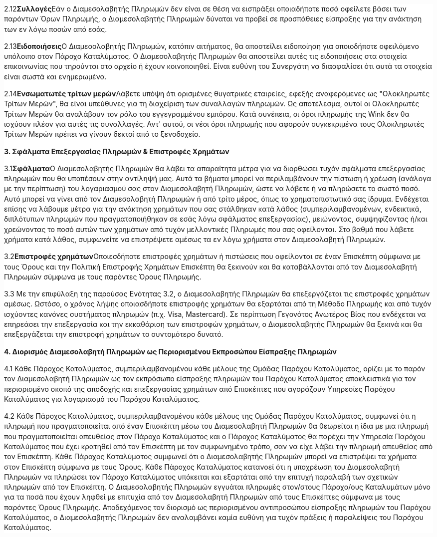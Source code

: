 2.12**Συλλογές**Εάν ο Διαμεσολαβητής Πληρωμών δεν είναι σε θέση να εισπράξει οποιαδήποτε ποσά οφείλετε βάσει των παρόντων Όρων Πληρωμής, ο Διαμεσολαβητής Πληρωμών δύναται να προβεί σε προσπάθειες είσπραξης για την ανάκτηση των εν λόγω ποσών από εσάς.

2.13**Ειδοποιήσεις**Ο Διαμεσολαβητής Πληρωμών, κατόπιν αιτήματος, θα αποστείλει ειδοποίηση για οποιοδήποτε οφειλόμενο υπόλοιπο στον Πάροχο Καταλύματος. Ο Διαμεσολαβητής Πληρωμών θα αποστείλει αυτές τις ειδοποιήσεις στα στοιχεία επικοινωνίας που τηρούνται στο αρχείο ή έχουν κοινοποιηθεί. Είναι ευθύνη του Συνεργάτη να διασφαλίσει ότι αυτά τα στοιχεία είναι σωστά και ενημερωμένα.

2.14**Ενσωματωτές τρίτων μερών**Λάβετε υπόψη ότι ορισμένες θυγατρικές εταιρείες, εφεξής αναφερόμενες ως "Ολοκληρωτές Τρίτων Μερών", θα είναι υπεύθυνες για τη διαχείριση των συναλλαγών πληρωμών. Ως αποτέλεσμα, αυτοί οι Ολοκληρωτές Τρίτων Μερών θα αναλάβουν τον ρόλο του εγγεγραμμένου εμπόρου. Κατά συνέπεια, οι όροι πληρωμής της Wink δεν θα ισχύουν πλέον για αυτές τις συναλλαγές. Αντ' αυτού, οι νέοι όροι πληρωμής που αφορούν συγκεκριμένα τους Ολοκληρωτές Τρίτων Μερών πρέπει να γίνουν δεκτοί από το ξενοδοχείο.

**3. Σφάλματα Επεξεργασίας Πληρωμών & Επιστροφές Χρημάτων**

3.1**Σφάλματα**Ο Διαμεσολαβητής Πληρωμών θα λάβει τα απαραίτητα μέτρα για να διορθώσει τυχόν σφάλματα επεξεργασίας πληρωμών που θα υποπέσουν στην αντίληψή μας. Αυτά τα βήματα μπορεί να περιλαμβάνουν την πίστωση ή χρέωση (ανάλογα με την περίπτωση) του λογαριασμού σας στον Διαμεσολαβητή Πληρωμών, ώστε να λάβετε ή να πληρώσετε το σωστό ποσό. Αυτό μπορεί να γίνει από τον Διαμεσολαβητή Πληρωμών ή από τρίτο μέρος, όπως το χρηματοπιστωτικό σας ίδρυμα. Ενδέχεται επίσης να λάβουμε μέτρα για την ανάκτηση χρημάτων που σας στάλθηκαν κατά λάθος (συμπεριλαμβανομένων, ενδεικτικά, διπλότυπων πληρωμών που πραγματοποιήθηκαν σε εσάς λόγω σφάλματος επεξεργασίας), μειώνοντας, συμψηφίζοντας ή/και χρεώνοντας το ποσό αυτών των χρημάτων από τυχόν μελλοντικές Πληρωμές που σας οφείλονται. Στο βαθμό που λάβετε χρήματα κατά λάθος, συμφωνείτε να επιστρέψετε αμέσως τα εν λόγω χρήματα στον Διαμεσολαβητή Πληρωμών.

3.2**Επιστροφές χρημάτων**Οποιεσδήποτε επιστροφές χρημάτων ή πιστώσεις που οφείλονται σε έναν Επισκέπτη σύμφωνα με τους Όρους και την Πολιτική Επιστροφής Χρημάτων Επισκέπτη θα ξεκινούν και θα καταβάλλονται από τον Διαμεσολαβητή Πληρωμών σύμφωνα με τους παρόντες Όρους Πληρωμής.

3.3 Με την επιφύλαξη της παρούσας Ενότητας 3.2, ο Διαμεσολαβητής Πληρωμών θα επεξεργάζεται τις επιστροφές χρημάτων αμέσως. Ωστόσο, ο χρόνος λήψης οποιασδήποτε επιστροφής χρημάτων θα εξαρτάται από τη Μέθοδο Πληρωμής και από τυχόν ισχύοντες κανόνες συστήματος πληρωμών (π.χ. Visa, Mastercard). Σε περίπτωση Γεγονότος Ανωτέρας Βίας που ενδέχεται να επηρεάσει την επεξεργασία και την εκκαθάριση των επιστροφών χρημάτων, ο Διαμεσολαβητής Πληρωμών θα ξεκινά και θα επεξεργάζεται την επιστροφή χρημάτων το συντομότερο δυνατό.

**4. Διορισμός Διαμεσολαβητή Πληρωμών ως Περιορισμένου Εκπροσώπου Είσπραξης Πληρωμών**

4.1 Κάθε Πάροχος Καταλύματος, συμπεριλαμβανομένου κάθε μέλους της Ομάδας Παρόχου Καταλύματος, ορίζει με το παρόν τον Διαμεσολαβητή Πληρωμών ως τον εκπρόσωπο είσπραξης πληρωμών του Παρόχου Καταλύματος αποκλειστικά για τον περιορισμένο σκοπό της αποδοχής και επεξεργασίας χρημάτων από Επισκέπτες που αγοράζουν Υπηρεσίες Παρόχου Καταλύματος για λογαριασμό του Παρόχου Καταλύματος.

4.2 Κάθε Πάροχος Καταλύματος, συμπεριλαμβανομένου κάθε μέλους της Ομάδας Παρόχου Καταλύματος, συμφωνεί ότι η πληρωμή που πραγματοποιείται από έναν Επισκέπτη μέσω του Διαμεσολαβητή Πληρωμών θα θεωρείται η ίδια με μια πληρωμή που πραγματοποιείται απευθείας στον Πάροχο Καταλύματος και ο Πάροχος Καταλύματος θα παρέχει την Υπηρεσία Παρόχου Καταλύματος που έχει κρατηθεί από τον Επισκέπτη με τον συμφωνημένο τρόπο, σαν να είχε λάβει την πληρωμή απευθείας από τον Επισκέπτη. Κάθε Πάροχος Καταλύματος συμφωνεί ότι ο Διαμεσολαβητής Πληρωμών μπορεί να επιστρέψει τα χρήματα στον Επισκέπτη σύμφωνα με τους Όρους. Κάθε Πάροχος Καταλύματος κατανοεί ότι η υποχρέωση του Διαμεσολαβητή Πληρωμών να πληρώσει τον Πάροχο Καταλύματος υπόκειται και εξαρτάται από την επιτυχή παραλαβή των σχετικών πληρωμών από τον Επισκέπτη. Ο Διαμεσολαβητής Πληρωμών εγγυάται πληρωμές στον/στους Πάροχο/ους Καταλυμάτων μόνο για τα ποσά που έχουν ληφθεί με επιτυχία από τον Διαμεσολαβητή Πληρωμών από τους Επισκέπτες σύμφωνα με τους παρόντες Όρους Πληρωμής. Αποδεχόμενος τον διορισμό ως περιορισμένου αντιπροσώπου είσπραξης πληρωμών του Παρόχου Καταλύματος, ο Διαμεσολαβητής Πληρωμών δεν αναλαμβάνει καμία ευθύνη για τυχόν πράξεις ή παραλείψεις του Παρόχου Καταλύματος.
